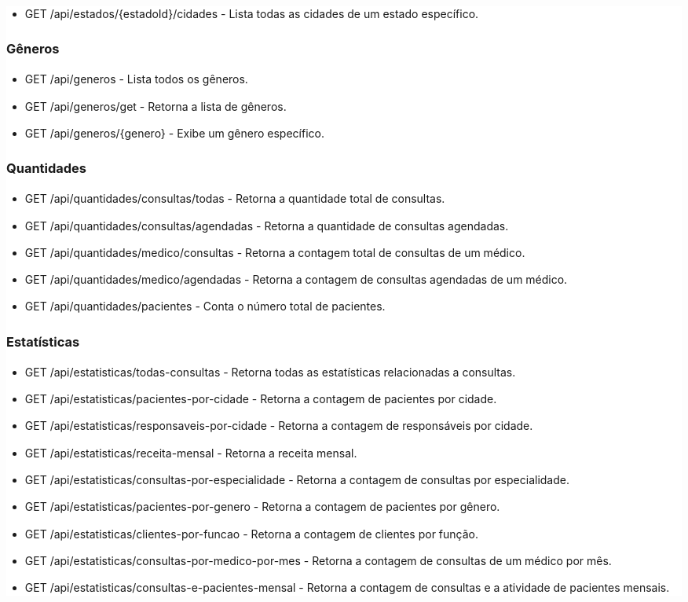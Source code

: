 * GET /api/estados/{estadoId}/cidades - Lista todas as cidades de um estado específico.

### Gêneros

* GET /api/generos - Lista todos os gêneros.

* GET /api/generos/get - Retorna a lista de gêneros.

* GET /api/generos/{genero} - Exibe um gênero específico.

### Quantidades

* GET /api/quantidades/consultas/todas - Retorna a quantidade total de consultas.

* GET /api/quantidades/consultas/agendadas - Retorna a quantidade de consultas agendadas.

* GET /api/quantidades/medico/consultas - Retorna a contagem total de consultas de um médico.

* GET /api/quantidades/medico/agendadas - Retorna a contagem de consultas agendadas de um médico.

* GET /api/quantidades/pacientes - Conta o número total de pacientes.

### Estatísticas

* GET /api/estatisticas/todas-consultas - Retorna todas as estatísticas relacionadas a consultas.

* GET /api/estatisticas/pacientes-por-cidade - Retorna a contagem de pacientes por cidade.

* GET /api/estatisticas/responsaveis-por-cidade - Retorna a contagem de responsáveis por cidade.

* GET /api/estatisticas/receita-mensal - Retorna a receita mensal.

* GET /api/estatisticas/consultas-por-especialidade - Retorna a contagem de consultas por especialidade.

* GET /api/estatisticas/pacientes-por-genero - Retorna a contagem de pacientes por gênero.

* GET /api/estatisticas/clientes-por-funcao - Retorna a contagem de clientes por função.

* GET /api/estatisticas/consultas-por-medico-por-mes - Retorna a contagem de consultas de um médico por mês.

* GET /api/estatisticas/consultas-e-pacientes-mensal - Retorna a contagem de consultas e a atividade de pacientes mensais.